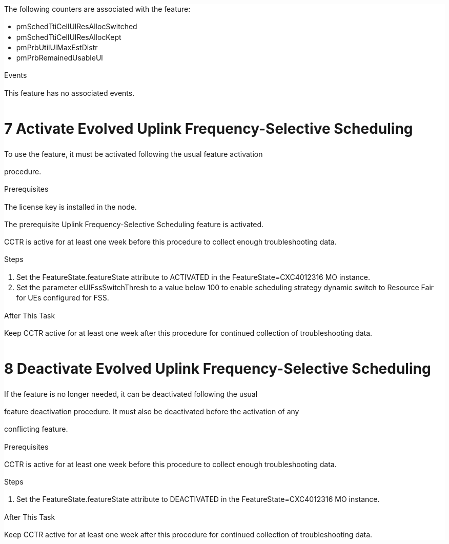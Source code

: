 The following counters are associated with the feature:

- pmSchedTtiCellUlResAllocSwitched
- pmSchedTtiCellUlResAllocKept
- pmPrbUtilUlMaxEstDistr
- pmPrbRemainedUsableUl

Events

This feature has no associated events.

# 7 Activate Evolved Uplink Frequency-Selective Scheduling

To use the feature, it must be activated following the usual feature activation

procedure.

Prerequisites

The license key is installed in the node.

The prerequisite Uplink Frequency-Selective Scheduling feature is activated.

CCTR is active for at least one week before this procedure to collect enough troubleshooting data.

Steps

1. Set the FeatureState.featureState attribute to ACTIVATED in the FeatureState=CXC4012316 MO instance.
2. Set the parameter eUlFssSwitchThresh to a value below 100 to enable scheduling strategy dynamic switch to Resource Fair for UEs configured for FSS.

After This Task

Keep CCTR active for at least one week after this procedure for continued collection of troubleshooting data.

# 8 Deactivate Evolved Uplink Frequency-Selective Scheduling

If the feature is no longer needed, it can be deactivated following the usual

feature deactivation procedure. It must also be deactivated before the activation of any

conflicting feature.

Prerequisites

CCTR is active for at least one week before this procedure to collect enough troubleshooting data.

Steps

1. Set the FeatureState.featureState attribute to DEACTIVATED in the FeatureState=CXC4012316 MO instance.

After This Task

Keep CCTR active for at least one week after this procedure for continued collection of troubleshooting data.
